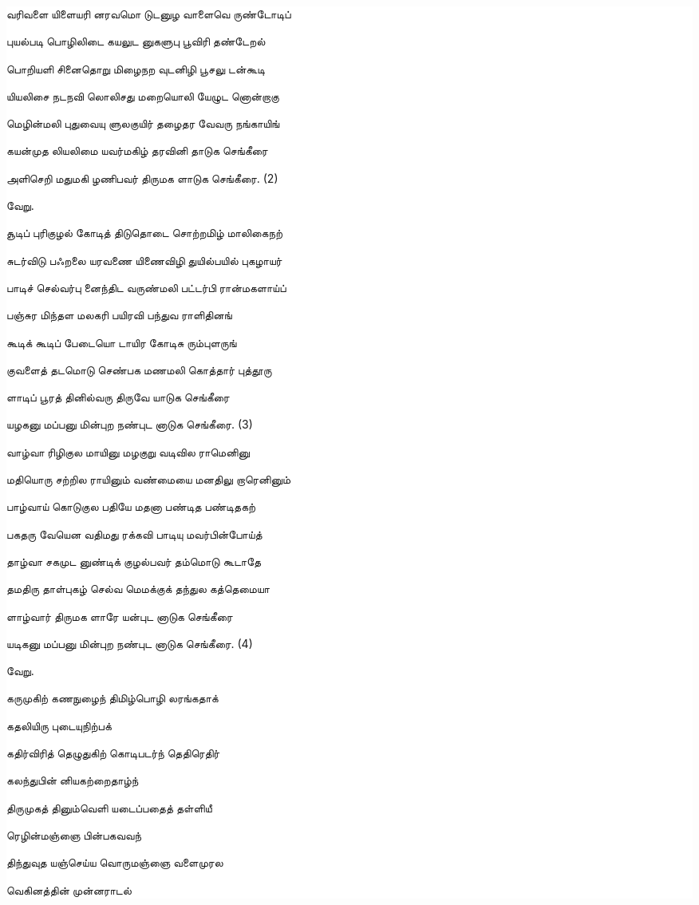 வரிவளை யிளையரி னரவமொ டுடனுழ வாளைவெ ருண்டோடிப்  

புயல்படி பொழிலிடை கயலுட னுகளுபு பூவிரி தண்டேறல்  

பொறியளி சினைதொறு மிழைநற வுடனிழி பூசலு டன்கூடி  

யியலிசை நடநவி லொலிசது மறையொலி யேழுட னொன்றாகு  

மெழின்மலி புதுவையு ளுலகுயிர் தழைதர வேவரு நங்காயிங்  

கயன்முத லியலிமை யவர்மகிழ் தரவினி தாடுக செங்கீரை  

அளிசெறி மதுமகி ழணிபவர் திருமக ளாடுக செங்கீரை. (2)  

வேறு.  

சூடிப் புரிகுழல் கோடித் திடுதொடை சொற்றமிழ் மாலிகைநற்  

சுடர்விடு பஃறலை யரவணை யிணைவிழி துயில்பயில் புகழாயர்  

பாடிச் செல்வர்பு னைந்திட வருண்மலி பட்டர்பி ரான்மகளாய்ப்  

பஞ்சுர மிந்தள மலகரி பயிரவி பந்துவ ராளிதினங்  

கூடிக் கூடிப் பேடையொ டாயிர கோடிசு ரும்புளருங்  

குவளைத் தடமொடு செண்பக மணமலி கொத்தார் புத்தூரு  

ளாடிப் பூரத் தினில்வரு திருவே யாடுக செங்கீரை  

யழகனு மப்பனு மின்புற நண்புட னாடுக செங்கீரை. (3)  

வாழ்வா ரிழிகுல மாயினு மழகுறு வடிவில ராமெனினு  

மதியொரு சற்றில ராயினும் வண்மையை மனதிலு றாரெனினும்  

பாழ்வாய் கொடுகுல பதியே மதனா பண்டித பண்டிதகற்  

பகதரு வேயென வதிமது ரக்கவி பாடியு மவர்பின்போய்த்  

தாழ்வா சகமுட னுண்டிக் குழல்பவர் தம்மொடு கூடாதே  

தமதிரு தாள்புகழ் செல்வ மெமக்குக் தந்துல கத்தெமையா  

ளாழ்வார் திருமக ளாரே யன்புட னாடுக செங்கீரை  

யடிகனு மப்பனு மின்புற நண்புட னாடுக செங்கீரை. (4)  

வேறு.  

கருமுகிற் கணநுழைந் திமிழ்பொழி லரங்கதாக்  

கதலியிரு புடையுநிற்பக்  

கதிர்விரித் தெழுதுகிற் கொடிபடர்ந் தெதிரெதிர்  

கலந்துபின் னியகற்றைதாழ்ந்  

திருமுகத் தினும்வெளி யடைப்பதைத் தள்ளியீ  

ரெழின்மஞ்ஞை பின்பகவவந்  

திந்துவுத யஞ்செய்ய வொருமஞ்ஞை வளைமுரல  

வெகினத்தின் முன்னராடல்  
